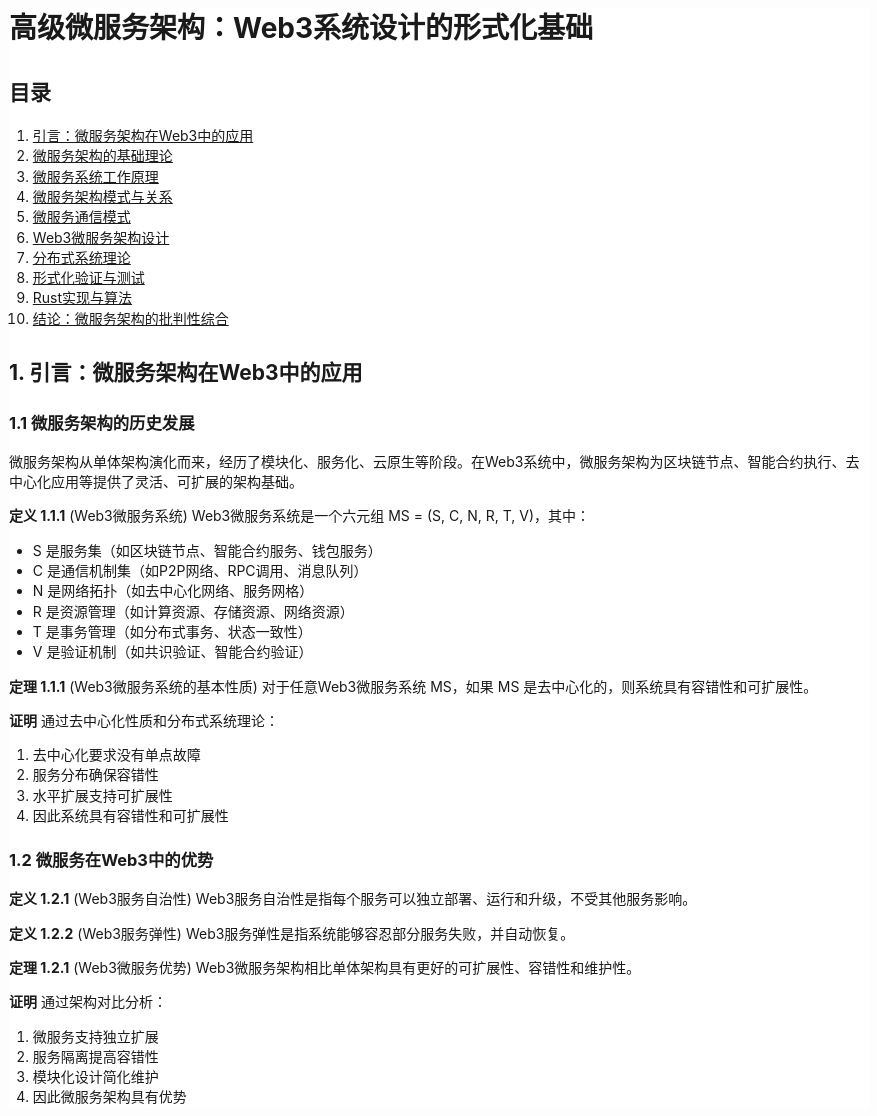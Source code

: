 # 高级微服务架构：Web3系统设计的形式化基础

## 目录

1. [引言：微服务架构在Web3中的应用](#1-引言微服务架构在web3中的应用)
2. [微服务架构的基础理论](#2-微服务架构的基础理论)
3. [微服务系统工作原理](#3-微服务系统工作原理)
4. [微服务架构模式与关系](#4-微服务架构模式与关系)
5. [微服务通信模式](#5-微服务通信模式)
6. [Web3微服务架构设计](#6-web3微服务架构设计)
7. [分布式系统理论](#7-分布式系统理论)
8. [形式化验证与测试](#8-形式化验证与测试)
9. [Rust实现与算法](#9-rust实现与算法)
10. [结论：微服务架构的批判性综合](#10-结论微服务架构的批判性综合)

## 1. 引言：微服务架构在Web3中的应用

### 1.1 微服务架构的历史发展

微服务架构从单体架构演化而来，经历了模块化、服务化、云原生等阶段。在Web3系统中，微服务架构为区块链节点、智能合约执行、去中心化应用等提供了灵活、可扩展的架构基础。

**定义 1.1.1** (Web3微服务系统) Web3微服务系统是一个六元组 MS = (S, C, N, R, T, V)，其中：

- S 是服务集（如区块链节点、智能合约服务、钱包服务）
- C 是通信机制集（如P2P网络、RPC调用、消息队列）
- N 是网络拓扑（如去中心化网络、服务网格）
- R 是资源管理（如计算资源、存储资源、网络资源）
- T 是事务管理（如分布式事务、状态一致性）
- V 是验证机制（如共识验证、智能合约验证）

**定理 1.1.1** (Web3微服务系统的基本性质) 对于任意Web3微服务系统 MS，如果 MS 是去中心化的，则系统具有容错性和可扩展性。

**证明** 通过去中心化性质和分布式系统理论：

1. 去中心化要求没有单点故障
2. 服务分布确保容错性
3. 水平扩展支持可扩展性
4. 因此系统具有容错性和可扩展性

### 1.2 微服务在Web3中的优势

**定义 1.2.1** (Web3服务自治性) Web3服务自治性是指每个服务可以独立部署、运行和升级，不受其他服务影响。

**定义 1.2.2** (Web3服务弹性) Web3服务弹性是指系统能够容忍部分服务失败，并自动恢复。

**定理 1.2.1** (Web3微服务优势) Web3微服务架构相比单体架构具有更好的可扩展性、容错性和维护性。

**证明** 通过架构对比分析：

1. 微服务支持独立扩展
2. 服务隔离提高容错性
3. 模块化设计简化维护
4. 因此微服务架构具有优势
